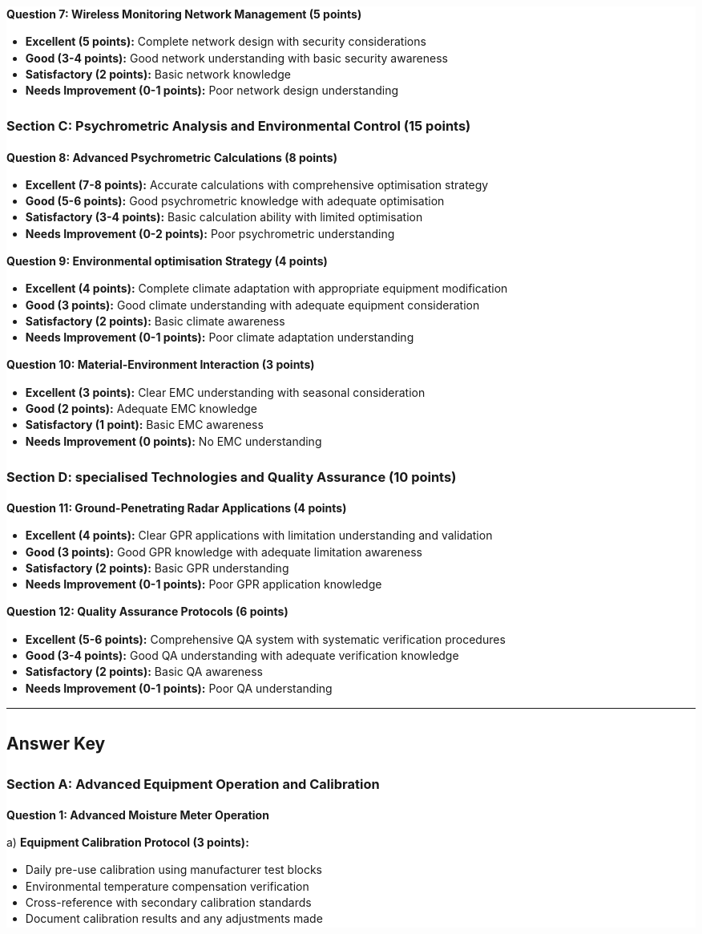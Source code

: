 **Question 7: Wireless Monitoring Network Management (5 points)**
- **Excellent (5 points):** Complete network design with security considerations
- **Good (3-4 points):** Good network understanding with basic security awareness
- **Satisfactory (2 points):** Basic network knowledge
- **Needs Improvement (0-1 points):** Poor network design understanding

### Section C: Psychrometric Analysis and Environmental Control (15 points)

**Question 8: Advanced Psychrometric Calculations (8 points)**
- **Excellent (7-8 points):** Accurate calculations with comprehensive optimisation strategy
- **Good (5-6 points):** Good psychrometric knowledge with adequate optimisation
- **Satisfactory (3-4 points):** Basic calculation ability with limited optimisation
- **Needs Improvement (0-2 points):** Poor psychrometric understanding

**Question 9: Environmental optimisation Strategy (4 points)**
- **Excellent (4 points):** Complete climate adaptation with appropriate equipment modification
- **Good (3 points):** Good climate understanding with adequate equipment consideration
- **Satisfactory (2 points):** Basic climate awareness
- **Needs Improvement (0-1 points):** Poor climate adaptation understanding

**Question 10: Material-Environment Interaction (3 points)**
- **Excellent (3 points):** Clear EMC understanding with seasonal consideration
- **Good (2 points):** Adequate EMC knowledge
- **Satisfactory (1 point):** Basic EMC awareness
- **Needs Improvement (0 points):** No EMC understanding

### Section D: specialised Technologies and Quality Assurance (10 points)

**Question 11: Ground-Penetrating Radar Applications (4 points)**
- **Excellent (4 points):** Clear GPR applications with limitation understanding and validation
- **Good (3 points):** Good GPR knowledge with adequate limitation awareness
- **Satisfactory (2 points):** Basic GPR understanding
- **Needs Improvement (0-1 points):** Poor GPR application knowledge

**Question 12: Quality Assurance Protocols (6 points)**
- **Excellent (5-6 points):** Comprehensive QA system with systematic verification procedures
- **Good (3-4 points):** Good QA understanding with adequate verification knowledge
- **Satisfactory (2 points):** Basic QA awareness
- **Needs Improvement (0-1 points):** Poor QA understanding

---

## Answer Key

### Section A: Advanced Equipment Operation and Calibration

**Question 1: Advanced Moisture Meter Operation**

a) **Equipment Calibration Protocol (3 points):**
- Daily pre-use calibration using manufacturer test blocks
- Environmental temperature compensation verification
- Cross-reference with secondary calibration standards
- Document calibration results and any adjustments made
